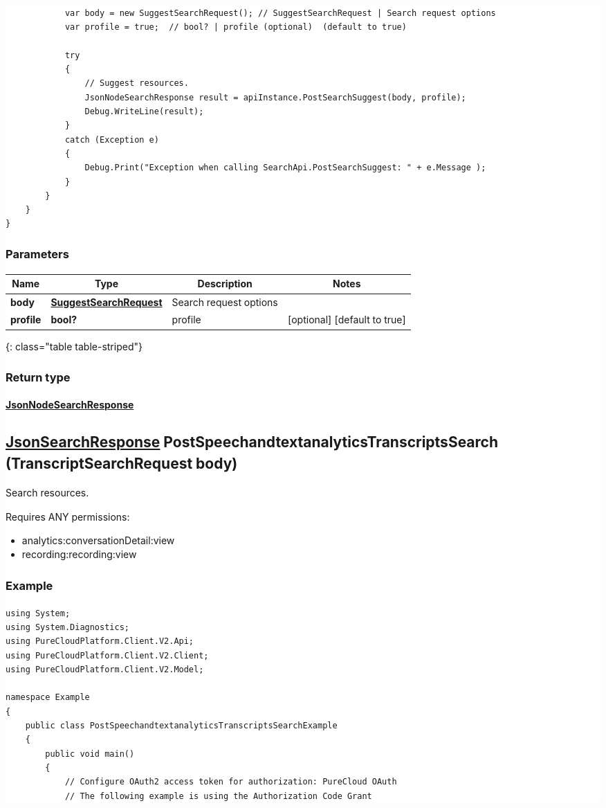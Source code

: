 ```{"language":"csharp"}
            var body = new SuggestSearchRequest(); // SuggestSearchRequest | Search request options
            var profile = true;  // bool? | profile (optional)  (default to true)

            try
            { 
                // Suggest resources.
                JsonNodeSearchResponse result = apiInstance.PostSearchSuggest(body, profile);
                Debug.WriteLine(result);
            }
            catch (Exception e)
            {
                Debug.Print("Exception when calling SearchApi.PostSearchSuggest: " + e.Message );
            }
        }
    }
}
```

### Parameters


|Name | Type | Description  | Notes |
|------------- | ------------- | ------------- | -------------|
| **body** | [**SuggestSearchRequest**](SuggestSearchRequest.html)| Search request options |  |
| **profile** | **bool?**| profile | [optional] [default to true] |
{: class="table table-striped"}

### Return type

[**JsonNodeSearchResponse**](JsonNodeSearchResponse.html)

<a name="postspeechandtextanalyticstranscriptssearch"></a>

## [**JsonSearchResponse**](JsonSearchResponse.html) PostSpeechandtextanalyticsTranscriptsSearch (TranscriptSearchRequest body)



Search resources.



Requires ANY permissions: 

* analytics:conversationDetail:view
* recording:recording:view

### Example
```{"language":"csharp"}
using System;
using System.Diagnostics;
using PureCloudPlatform.Client.V2.Api;
using PureCloudPlatform.Client.V2.Client;
using PureCloudPlatform.Client.V2.Model;

namespace Example
{
    public class PostSpeechandtextanalyticsTranscriptsSearchExample
    {
        public void main()
        { 
            // Configure OAuth2 access token for authorization: PureCloud OAuth
            // The following example is using the Authorization Code Grant
```